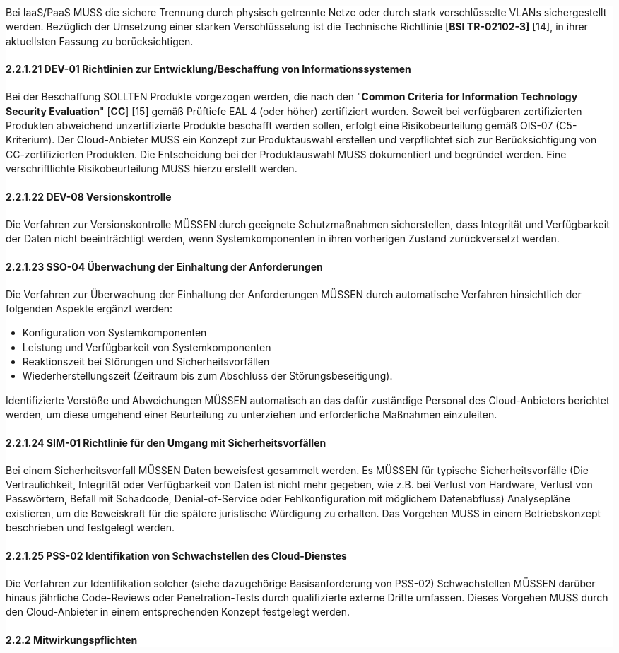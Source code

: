 Bei IaaS/PaaS MUSS die sichere Trennung durch physisch getrennte Netze oder durch stark verschlüsselte VLANs sichergestellt werden. Bezüglich der Umsetzung einer starken Verschlüsselung ist die Technische Richtlinie [**BSI TR-02102-3]** [14], in ihrer aktuellsten Fassung zu berücksichtigen.

#### 2.2.1.21 DEV-01 Richtlinien zur Entwicklung/Beschaffung von Informationssystemen

Bei der Beschaffung SOLLTEN Produkte vorgezogen werden, die nach den "**Common Criteria for Information Technology Security Evaluation**" [**CC**] [15] gemäß Prüftiefe EAL 4 (oder höher) zertifiziert wurden. Soweit bei verfügbaren zertifizierten Produkten abweichend unzertifizierte Produkte beschafft werden sollen, erfolgt eine Risikobeurteilung gemäß OIS-07 (C5-Kriterium). Der Cloud-Anbieter MUSS ein Konzept zur Produktauswahl erstellen und verpflichtet sich zur Berücksichtigung von CC-zertifizierten Produkten. Die Entscheidung bei der Produktauswahl MUSS dokumentiert und begründet werden. Eine verschriftlichte Risikobeurteilung MUSS hierzu erstellt werden.

#### 2.2.1.22 DEV-08 Versionskontrolle

Die Verfahren zur Versionskontrolle MÜSSEN durch geeignete Schutzmaßnahmen sicherstellen, dass Integrität und Verfügbarkeit der Daten nicht beeinträchtigt werden, wenn Systemkomponenten in ihren vorherigen Zustand zurückversetzt werden.

#### 2.2.1.23 SSO-04 Überwachung der Einhaltung der Anforderungen

Die Verfahren zur Überwachung der Einhaltung der Anforderungen MÜSSEN durch automatische Verfahren hinsichtlich der folgenden Aspekte ergänzt werden:

- Konfiguration von Systemkomponenten
- Leistung und Verfügbarkeit von Systemkomponenten
- Reaktionszeit bei Störungen und Sicherheitsvorfällen
- Wiederherstellungszeit (Zeitraum bis zum Abschluss der Störungsbeseitigung).

Identifizierte Verstöße und Abweichungen MÜSSEN automatisch an das dafür zuständige Personal des Cloud-Anbieters berichtet werden, um diese umgehend einer Beurteilung zu unterziehen und erforderliche Maßnahmen einzuleiten.

#### 2.2.1.24 SIM-01 Richtlinie für den Umgang mit Sicherheitsvorfällen

Bei einem Sicherheitsvorfall MÜSSEN Daten beweisfest gesammelt werden. Es MÜSSEN für typische Sicherheitsvorfälle (Die Vertraulichkeit, Integrität oder Verfügbarkeit von Daten ist nicht mehr gegeben, wie z.B. bei Verlust von Hardware, Verlust von Passwörtern, Befall mit Schadcode, Denial-of-Service oder Fehlkonfiguration mit möglichem Datenabfluss) Analysepläne existieren, um die Beweiskraft für die spätere juristische Würdigung zu erhalten. Das Vorgehen MUSS in einem Betriebskonzept beschrieben und festgelegt werden.

#### 2.2.1.25 PSS-02 Identifikation von Schwachstellen des Cloud-Dienstes

Die Verfahren zur Identifikation solcher (siehe dazugehörige Basisanforderung von PSS-02) Schwachstellen MÜSSEN darüber hinaus jährliche Code-Reviews oder Penetration-Tests durch qualifizierte externe Dritte umfassen. Dieses Vorgehen MUSS durch den Cloud-Anbieter in einem entsprechenden Konzept festgelegt werden.

#### <span id="page-9-0"></span>2.2.2 Mitwirkungspflichten
